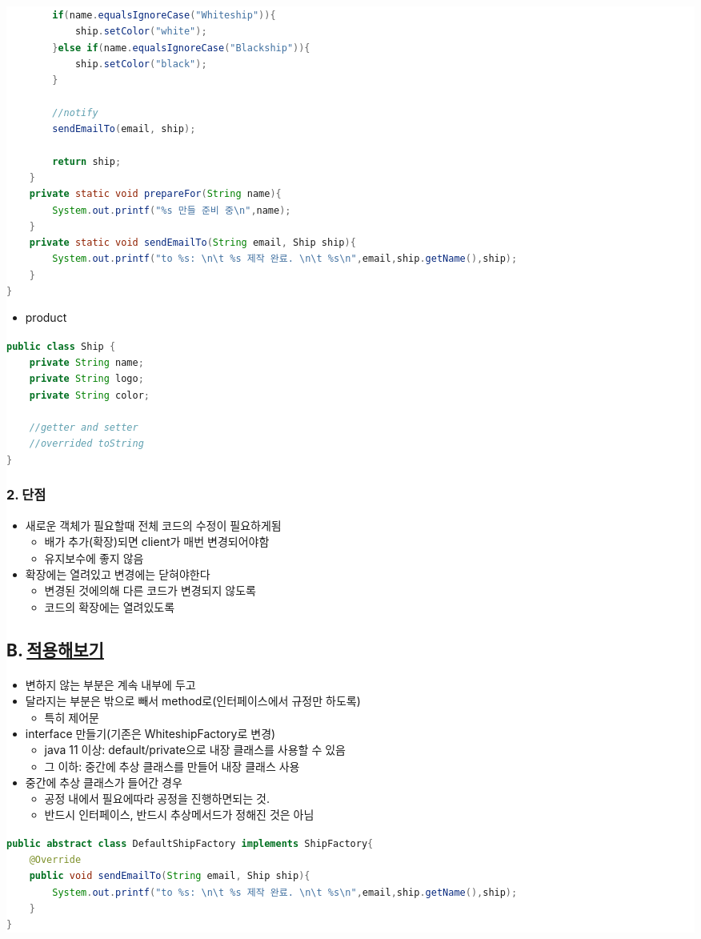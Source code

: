 ```java
        if(name.equalsIgnoreCase("Whiteship")){
            ship.setColor("white");
        }else if(name.equalsIgnoreCase("Blackship")){
            ship.setColor("black");
        }

        //notify
        sendEmailTo(email, ship);

        return ship;
    }
    private static void prepareFor(String name){
        System.out.printf("%s 만들 준비 중\n",name);
    }
    private static void sendEmailTo(String email, Ship ship){
        System.out.printf("to %s: \n\t %s 제작 완료. \n\t %s\n",email,ship.getName(),ship);
    }
}
```
- product
```java
public class Ship {
    private String name;
    private String logo;
    private String color;

    //getter and setter
    //overrided toString
}
```
### 2. 단점
- 새로운 객체가 필요할때 전체 코드의 수정이 필요하게됨
  - 배가 추가(확장)되면 client가 매번 변경되어야함
  - 유지보수에 좋지 않음
- 확장에는 열려있고 변경에는 닫혀야한다
  - 변경된 것에의해 다른 코드가 변경되지 않도록
  - 코드의 확장에는 열려있도록
## B. [적용해보기](../../src/step05_designPatterns/factoryMethod/ex01_usePattern) 
- 변하지 않는 부분은 계속 내부에 두고
- 달라지는 부분은 밖으로 빼서 method로(인터페이스에서 규정만 하도록)
  - 특히 제어문
- interface 만들기(기존은 WhiteshipFactory로 변경)
  - java 11 이상: default/private으로 내장 클래스를 사용할 수 있음
  - 그 이하: 중간에 추상 클래스를 만들어 내장 클래스 사용
- 중간에 추상 클래스가 들어간 경우
  - 공정 내에서 필요에따라 공정을 진행하면되는 것. 
  - 반드시 인터페이스, 반드시 추상메서드가 정해진 것은 아님
```java
public abstract class DefaultShipFactory implements ShipFactory{
    @Override
    public void sendEmailTo(String email, Ship ship){
        System.out.printf("to %s: \n\t %s 제작 완료. \n\t %s\n",email,ship.getName(),ship);
    }
}
```